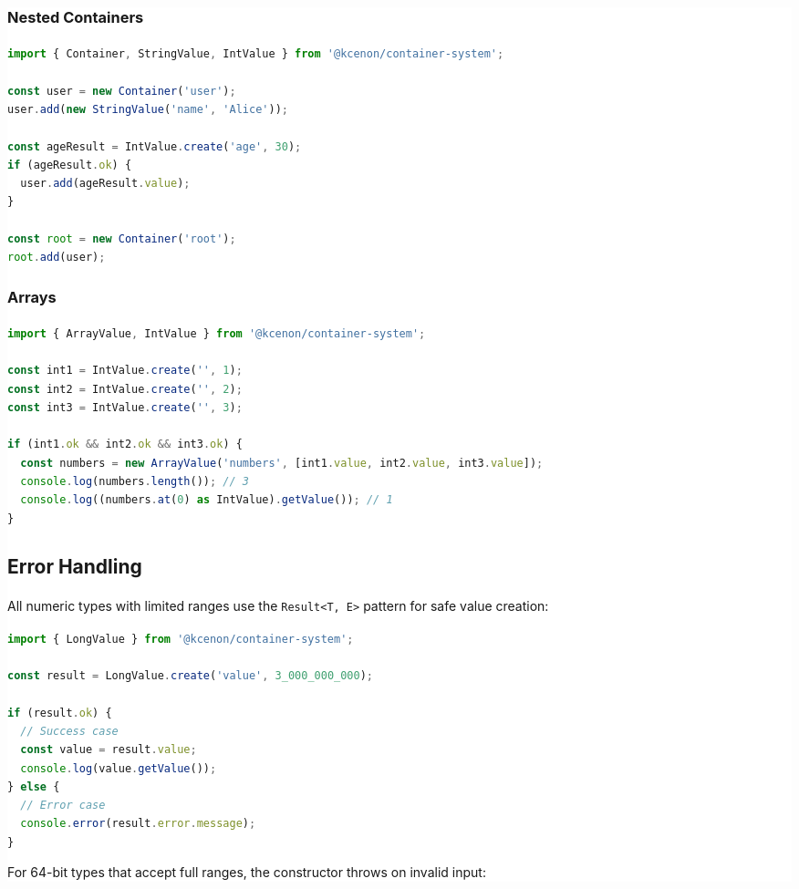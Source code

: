 ### Nested Containers

```typescript
import { Container, StringValue, IntValue } from '@kcenon/container-system';

const user = new Container('user');
user.add(new StringValue('name', 'Alice'));

const ageResult = IntValue.create('age', 30);
if (ageResult.ok) {
  user.add(ageResult.value);
}

const root = new Container('root');
root.add(user);
```

### Arrays

```typescript
import { ArrayValue, IntValue } from '@kcenon/container-system';

const int1 = IntValue.create('', 1);
const int2 = IntValue.create('', 2);
const int3 = IntValue.create('', 3);

if (int1.ok && int2.ok && int3.ok) {
  const numbers = new ArrayValue('numbers', [int1.value, int2.value, int3.value]);
  console.log(numbers.length()); // 3
  console.log((numbers.at(0) as IntValue).getValue()); // 1
}
```

## Error Handling

All numeric types with limited ranges use the `Result<T, E>` pattern for safe value creation:

```typescript
import { LongValue } from '@kcenon/container-system';

const result = LongValue.create('value', 3_000_000_000);

if (result.ok) {
  // Success case
  const value = result.value;
  console.log(value.getValue());
} else {
  // Error case
  console.error(result.error.message);
}
```

For 64-bit types that accept full ranges, the constructor throws on invalid input:

